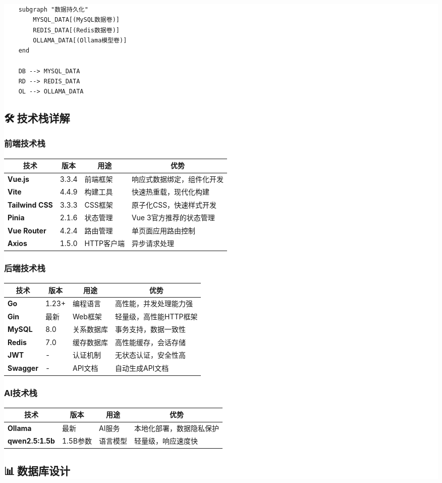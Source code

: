 ```mermaid
    subgraph "数据持久化"
        MYSQL_DATA[(MySQL数据卷)]
        REDIS_DATA[(Redis数据卷)]
        OLLAMA_DATA[(Ollama模型卷)]
    end
    
    DB --> MYSQL_DATA
    RD --> REDIS_DATA
    OL --> OLLAMA_DATA
```

## 🛠️ 技术栈详解

### 前端技术栈
| 技术 | 版本 | 用途 | 优势 |
|------|------|------|------|
| **Vue.js** | 3.3.4 | 前端框架 | 响应式数据绑定，组件化开发 |
| **Vite** | 4.4.9 | 构建工具 | 快速热重载，现代化构建 |
| **Tailwind CSS** | 3.3.3 | CSS框架 | 原子化CSS，快速样式开发 |
| **Pinia** | 2.1.6 | 状态管理 | Vue 3官方推荐的状态管理 |
| **Vue Router** | 4.2.4 | 路由管理 | 单页面应用路由控制 |
| **Axios** | 1.5.0 | HTTP客户端 | 异步请求处理 |

### 后端技术栈
| 技术 | 版本 | 用途 | 优势 |
|------|------|------|------|
| **Go** | 1.23+ | 编程语言 | 高性能，并发处理能力强 |
| **Gin** | 最新 | Web框架 | 轻量级，高性能HTTP框架 |
| **MySQL** | 8.0 | 关系数据库 | 事务支持，数据一致性 |
| **Redis** | 7.0 | 缓存数据库 | 高性能缓存，会话存储 |
| **JWT** | - | 认证机制 | 无状态认证，安全性高 |
| **Swagger** | - | API文档 | 自动生成API文档 |

### AI技术栈
| 技术 | 版本 | 用途 | 优势 |
|------|------|------|------|
| **Ollama** | 最新 | AI服务 | 本地化部署，数据隐私保护 |
| **qwen2.5:1.5b** | 1.5B参数 | 语言模型 | 轻量级，响应速度快 |

## 📊 数据库设计

